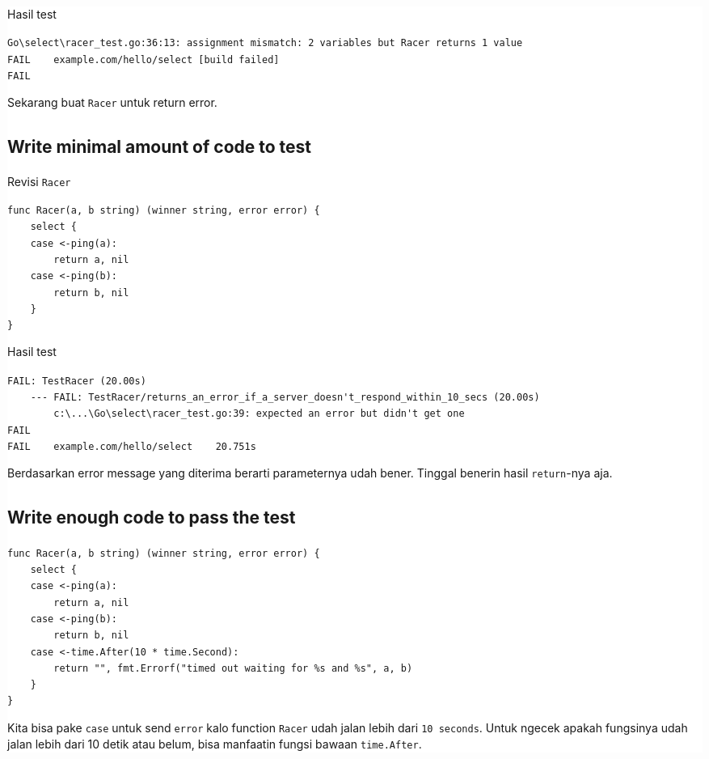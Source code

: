Hasil test
```
Go\select\racer_test.go:36:13: assignment mismatch: 2 variables but Racer returns 1 value
FAIL	example.com/hello/select [build failed]
FAIL
```

Sekarang buat `Racer` untuk return error.

## Write minimal amount of code to test

Revisi `Racer` 
```
func Racer(a, b string) (winner string, error error) {
	select {
	case <-ping(a):
		return a, nil
	case <-ping(b):
		return b, nil
	}
}
```

Hasil test
```
FAIL: TestRacer (20.00s)
    --- FAIL: TestRacer/returns_an_error_if_a_server_doesn't_respond_within_10_secs (20.00s)
        c:\...\Go\select\racer_test.go:39: expected an error but didn't get one
FAIL
FAIL	example.com/hello/select	20.751s
```

Berdasarkan error message yang diterima berarti parameternya udah bener. Tinggal benerin hasil `return`-nya aja.


## Write enough code to pass the test

```
func Racer(a, b string) (winner string, error error) {
	select {
	case <-ping(a):
		return a, nil
	case <-ping(b):
		return b, nil
	case <-time.After(10 * time.Second):
		return "", fmt.Errorf("timed out waiting for %s and %s", a, b)
	}
}
```

Kita bisa pake `case` untuk send `error` kalo function `Racer` udah jalan lebih dari `10 seconds`. Untuk ngecek apakah fungsinya udah jalan lebih dari 10 detik atau belum, bisa manfaatin fungsi bawaan `time.After`.
